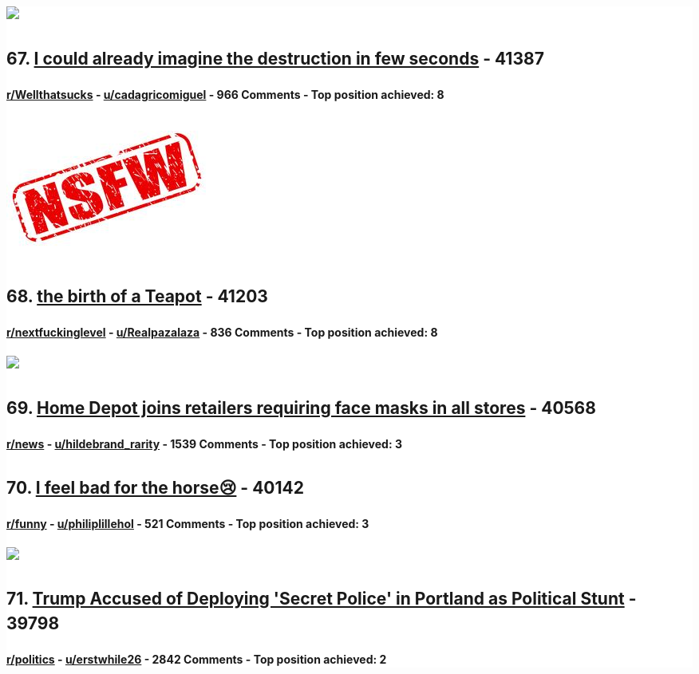 <a href="https://i.redd.it/nccp1d2jafb51.jpg"><img src="https://b.thumbs.redditmedia.com/zyuKzVLR-WgAGqTj4t4v_6s5cIGeqe1J_kjqUPzQusg.jpg"></img></a>

## 67. [I could already imagine the destruction in few seconds](http://reddit.com/r/Wellthatsucks/comments/hsumda/i_could_already_imagine_the_destruction_in_few/) - 41387
#### [r/Wellthatsucks](http://reddit.com/r/Wellthatsucks) - [u/cadagricomiguel](http://reddit.com/u/cadagricomiguel) - 966 Comments - Top position achieved: 8

<a href="https://i.redd.it/ys8zi5jyseb51.jpg"><img src="https://github.com/mgerb/top-of-reddit/raw/master/nsfw.jpg"></img></a>

## 68. [the birth of a Teapot](http://reddit.com/r/nextfuckinglevel/comments/hstix9/the_birth_of_a_teapot/) - 41203
#### [r/nextfuckinglevel](http://reddit.com/r/nextfuckinglevel) - [u/Realpazalaza](http://reddit.com/u/Realpazalaza) - 836 Comments - Top position achieved: 8

<a href="https://v.redd.it/2k6lo3xuceb51"><img src="https://b.thumbs.redditmedia.com/jM20fjLFDdXXiDol3jNQMR3LxHOJh-AGdVKYmIWjGhg.jpg"></img></a>

## 69. [Home Depot joins retailers requiring face masks in all stores](http://reddit.com/r/news/comments/ht1bne/home_depot_joins_retailers_requiring_face_masks/) - 40568
#### [r/news](http://reddit.com/r/news) - [u/hildebrand_rarity](http://reddit.com/u/hildebrand_rarity) - 1539 Comments - Top position achieved: 3

## 70. [I feel bad for the horse😢](http://reddit.com/r/funny/comments/ht24mi/i_feel_bad_for_the_horse/) - 40142
#### [r/funny](http://reddit.com/r/funny) - [u/philiplillehol](http://reddit.com/u/philiplillehol) - 521 Comments - Top position achieved: 3

<a href="https://i.redd.it/vefrpmn8ygb51.jpg"><img src="https://a.thumbs.redditmedia.com/ry-M5EAw_heeLwLiE7FJrpNlIdldJreSshF_mxaoUf4.jpg"></img></a>

## 71. [Trump Accused of Deploying 'Secret Police' in Portland as Political Stunt](http://reddit.com/r/politics/comments/hsuq9k/trump_accused_of_deploying_secret_police_in/) - 39798
#### [r/politics](http://reddit.com/r/politics) - [u/erstwhile26](http://reddit.com/u/erstwhile26) - 2842 Comments - Top position achieved: 2
